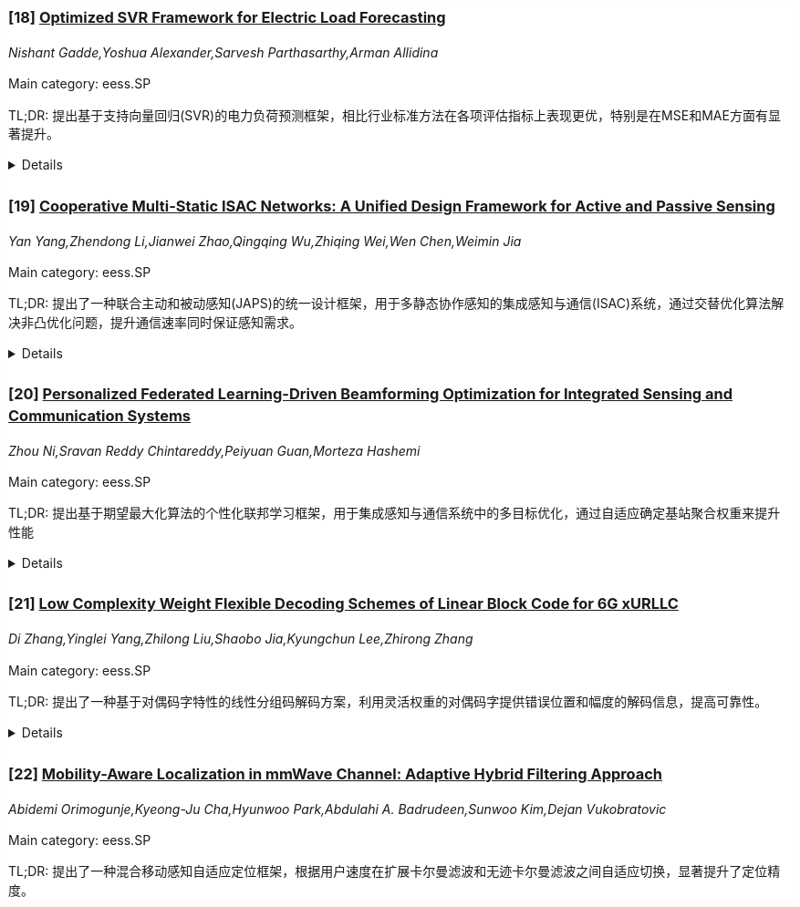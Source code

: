 
### [18] [Optimized SVR Framework for Electric Load Forecasting](https://arxiv.org/abs/2510.06476)
*Nishant Gadde,Yoshua Alexander,Sarvesh Parthasarthy,Arman Allidina*

Main category: eess.SP

TL;DR: 提出基于支持向量回归(SVR)的电力负荷预测框架，相比行业标准方法在各项评估指标上表现更优，特别是在MSE和MAE方面有显著提升。


<details><summary>Details</summary></details>


### [19] [Cooperative Multi-Static ISAC Networks: A Unified Design Framework for Active and Passive Sensing](https://arxiv.org/abs/2510.06654)
*Yan Yang,Zhendong Li,Jianwei Zhao,Qingqing Wu,Zhiqing Wei,Wen Chen,Weimin Jia*

Main category: eess.SP

TL;DR: 提出了一种联合主动和被动感知(JAPS)的统一设计框架，用于多静态协作感知的集成感知与通信(ISAC)系统，通过交替优化算法解决非凸优化问题，提升通信速率同时保证感知需求。


<details><summary>Details</summary></details>


### [20] [Personalized Federated Learning-Driven Beamforming Optimization for Integrated Sensing and Communication Systems](https://arxiv.org/abs/2510.06709)
*Zhou Ni,Sravan Reddy Chintareddy,Peiyuan Guan,Morteza Hashemi*

Main category: eess.SP

TL;DR: 提出基于期望最大化算法的个性化联邦学习框架，用于集成感知与通信系统中的多目标优化，通过自适应确定基站聚合权重来提升性能


<details><summary>Details</summary></details>


### [21] [Low Complexity Weight Flexible Decoding Schemes of Linear Block Code for 6G xURLLC](https://arxiv.org/abs/2510.06768)
*Di Zhang,Yinglei Yang,Zhilong Liu,Shaobo Jia,Kyungchun Lee,Zhirong Zhang*

Main category: eess.SP

TL;DR: 提出了一种基于对偶码字特性的线性分组码解码方案，利用灵活权重的对偶码字提供错误位置和幅度的解码信息，提高可靠性。


<details><summary>Details</summary></details>


### [22] [Mobility-Aware Localization in mmWave Channel: Adaptive Hybrid Filtering Approach](https://arxiv.org/abs/2510.06861)
*Abidemi Orimogunje,Kyeong-Ju Cha,Hyunwoo Park,Abdulahi A. Badrudeen,Sunwoo Kim,Dejan Vukobratovic*

Main category: eess.SP

TL;DR: 提出了一种混合移动感知自适应定位框架，根据用户速度在扩展卡尔曼滤波和无迹卡尔曼滤波之间自适应切换，显著提升了定位精度。
